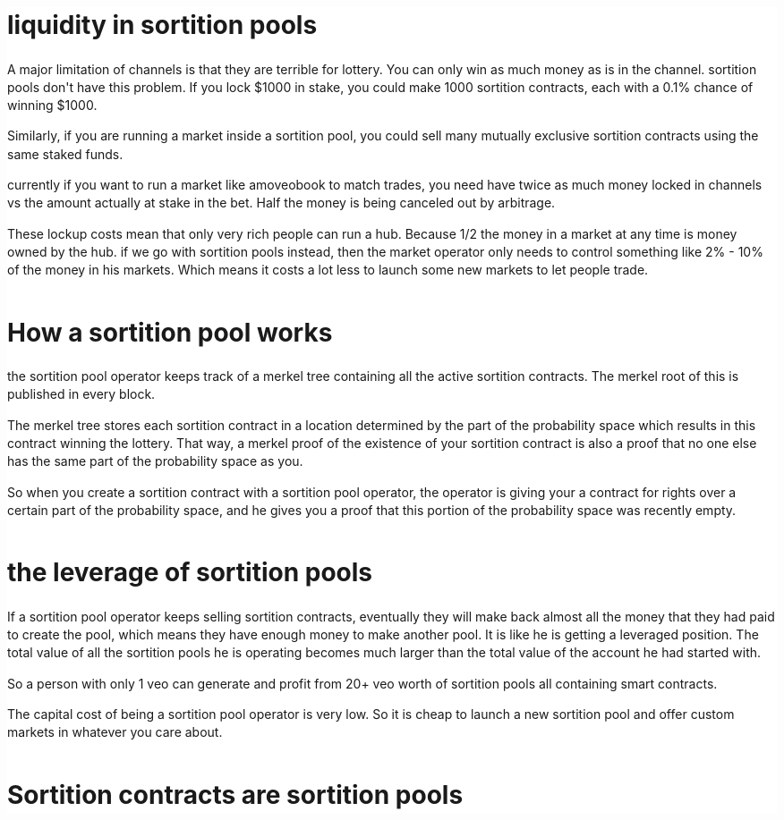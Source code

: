 

liquidity in sortition pools
=========

A major limitation of channels is that they are terrible for lottery.
You can only win as much money as is in the channel.
sortition pools don't have this problem.
If you lock $1000 in stake, you could make 1000 sortition contracts, each with a 0.1% chance of winning $1000.

Similarly, if you are running a market inside a sortition pool, you could sell many mutually exclusive sortition contracts using the same staked funds.

currently if you want to run a market like amoveobook to match trades, you need have twice as much money locked in channels vs the amount actually at stake in the bet. Half the money is being canceled out by arbitrage.

These lockup costs mean that only very rich people can run a hub. Because 1/2 the money in a market at any time is money owned by the hub.
if we go with sortition pools instead, then the market operator only needs to control something like 2% - 10% of the money in his markets.
Which means it costs a lot less to launch some new markets to let people trade.


How a sortition pool works
======

the sortition pool operator keeps track of a merkel tree containing all the active sortition contracts. The merkel root of this is published in every block.

The merkel tree stores each sortition contract in a location determined by the part of the probability space which results in this contract winning the lottery. That way, a merkel proof of the existence of your sortition contract is also a proof that no one else has the same part of the probability space as you.

So when you create a sortition contract with a sortition pool operator, the operator is giving your a contract for rights over a certain part of the probability space, and he gives you a proof that this portion of the probability space was recently empty.


the leverage of sortition pools
============

If a sortition pool operator keeps selling sortition contracts, eventually they will make back almost all the money that they had paid to create the pool, which means they have enough money to make another pool.
It is like he is getting a leveraged position.
The total value of all the sortition pools he is operating becomes much larger than the total value of the account he had started with.

So a person with only 1 veo can generate and profit from 20+ veo worth of sortition pools all containing smart contracts.

The capital cost of being a sortition pool operator is very low. So it is cheap to launch a new sortition pool and offer custom markets in whatever you care about.


Sortition contracts are sortition pools
===========
